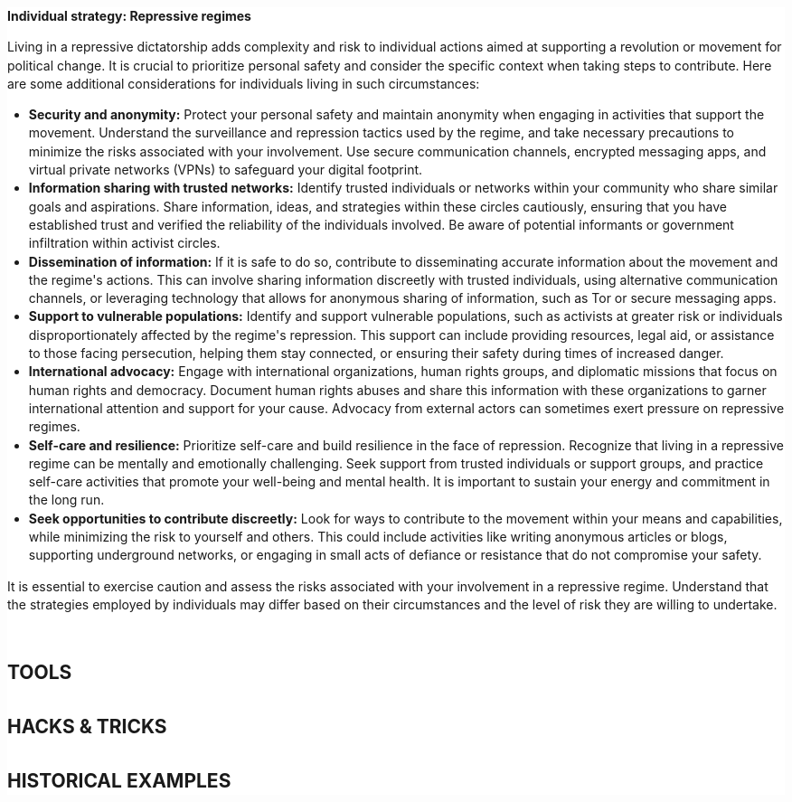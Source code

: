 **Individual strategy: Repressive regimes**

Living in a repressive dictatorship adds complexity and risk to individual actions aimed at supporting a revolution or movement for political change. It is crucial to prioritize personal safety and consider the specific context when taking steps to contribute. Here are some additional considerations for individuals living in such circumstances:

- **Security and anonymity:** Protect your personal safety and maintain anonymity when engaging in activities that support the movement. Understand the surveillance and repression tactics used by the regime, and take necessary precautions to minimize the risks associated with your involvement. Use secure communication channels, encrypted messaging apps, and virtual private networks (VPNs) to safeguard your digital footprint.
- **Information sharing with trusted networks:** Identify trusted individuals or networks within your community who share similar goals and aspirations. Share information, ideas, and strategies within these circles cautiously, ensuring that you have established trust and verified the reliability of the individuals involved. Be aware of potential informants or government infiltration within activist circles.
- **Dissemination of information:** If it is safe to do so, contribute to disseminating accurate information about the movement and the regime's actions. This can involve sharing information discreetly with trusted individuals, using alternative communication channels, or leveraging technology that allows for anonymous sharing of information, such as Tor or secure messaging apps.
- **Support to vulnerable populations:** Identify and support vulnerable populations, such as activists at greater risk or individuals disproportionately affected by the regime's repression. This support can include providing resources, legal aid, or assistance to those facing persecution, helping them stay connected, or ensuring their safety during times of increased danger.
- **International advocacy:** Engage with international organizations, human rights groups, and diplomatic missions that focus on human rights and democracy. Document human rights abuses and share this information with these organizations to garner international attention and support for your cause. Advocacy from external actors can sometimes exert pressure on repressive regimes.
- **Self-care and resilience:** Prioritize self-care and build resilience in the face of repression. Recognize that living in a repressive regime can be mentally and emotionally challenging. Seek support from trusted individuals or support groups, and practice self-care activities that promote your well-being and mental health. It is important to sustain your energy and commitment in the long run.
- **Seek opportunities to contribute discreetly:** Look for ways to contribute to the movement within your means and capabilities, while minimizing the risk to yourself and others. This could include activities like writing anonymous articles or blogs, supporting underground networks, or engaging in small acts of defiance or resistance that do not compromise your safety.

It is essential to exercise caution and assess the risks associated with your involvement in a repressive regime. Understand that the strategies employed by individuals may differ based on their circumstances and the level of risk they are willing to undertake.
</br>
</br>

## TOOLS


## HACKS & TRICKS


## HISTORICAL EXAMPLES
